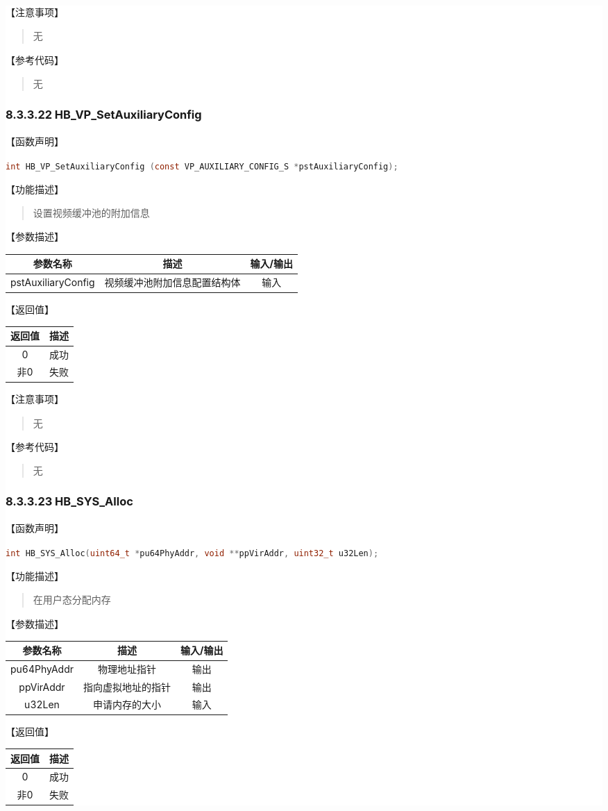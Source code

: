 【注意事项】
> 无

【参考代码】
> 无

### 8.3.3.22 HB_VP_SetAuxiliaryConfig
【函数声明】
```c
int HB_VP_SetAuxiliaryConfig (const VP_AUXILIARY_CONFIG_S *pstAuxiliaryConfig);
```
【功能描述】
> 设置视频缓冲池的附加信息

【参数描述】

|      参数名称      |             描述             | 输入/输出 |
| :----------------: | :--------------------------: | :-------: |
| pstAuxiliaryConfig | 视频缓冲池附加信息配置结构体 |   输入    |

【返回值】

| 返回值 | 描述 |
|:------:|:----:|
|    0   | 成功 |
|   非0  | 失败 |

【注意事项】
> 无

【参考代码】
> 无

### 8.3.3.23 HB_SYS_Alloc
【函数声明】
```c
int HB_SYS_Alloc(uint64_t *pu64PhyAddr, void **ppVirAddr, uint32_t u32Len);
```
【功能描述】
> 在用户态分配内存

【参数描述】

|  参数名称   |        描述        | 输入/输出 |
| :---------: | :----------------: | :-------: |
| pu64PhyAddr |    物理地址指针    |   输出    |
|  ppVirAddr  | 指向虚拟地址的指针 |   输出    |
|   u32Len    |   申请内存的大小   |   输入    |

【返回值】

| 返回值 | 描述 |
|:------:|:----:|
|    0   | 成功 |
|   非0  | 失败 |
